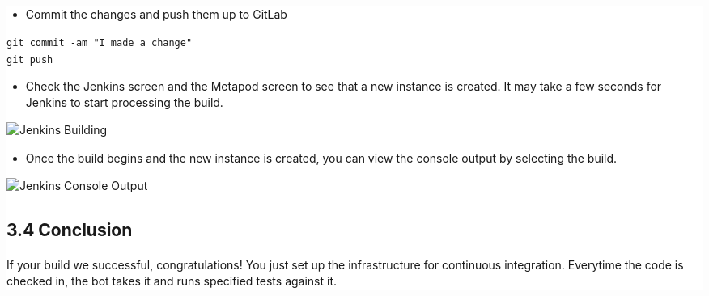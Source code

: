 * Commit the changes and push them up to GitLab

```
git commit -am "I made a change"
git push
```

* Check the Jenkins screen and the Metapod screen to see that a new instance is created.  It may take a few seconds for Jenkins to start processing the build. 

 
![Jenkins Building](./images/j08.png)

* Once the build begins and the new instance is created, you can view the console output by selecting the build. 

![Jenkins Console Output](./images/j09.png)

## 3.4 Conclusion

If your build we successful, congratulations!  You just set up the infrastructure for continuous integration.  Everytime the code is checked in, the bot takes it and runs specified tests against it. 


